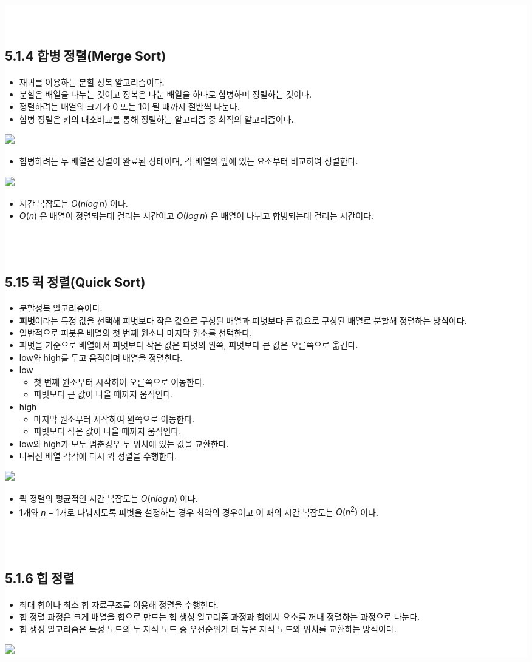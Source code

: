 <br><br>

## 5.1.4 합병 정렬(Merge Sort)

- 재귀를 이용하는 분할 정복 알고리즘이다.
- 분할은 배열을 나누는 것이고 정복은 나눈 배열을 하나로 합병하며 정렬하는 것이다.
- 정렬하려는 배열의 크기가 0 또는 1이 될 때까지 절반씩 나눈다.
- 합병 정렬은 키의 대소비교를 통해 정렬하는 알고리즘 중 최적의 알고리즘이다.


<img src="https://github.com/woowacourse-study/2023-cs-study/assets/84285337/242f0d64-cdb0-4f90-ac02-05956fdba5d5" width=400>

- 합병하려는 두 배열은 정렬이 완료된 상태이며, 각 배열의 앞에 있는 요소부터 비교하여 정렬한다.

<img src="https://github.com/woowacourse-study/2023-cs-study/assets/84285337/28aab233-86a8-4ec3-a700-bb9e9d3153a5" width=400>


- 시간 복잡도는 $O(nlog\,n)$ 이다.
- $O(n)$ 은 배열이 정렬되는데 걸리는 시간이고 $O(log\,n)$ 은 배열이 나뉘고 합병되는데 걸리는 시간이다.

<br><br>

## 5.15 퀵 정렬(Quick Sort)

- 분할정복 알고리즘이다.
- **피벗**이라는 특정 값을 선택해 피벗보다 작은 값으로 구성된 배열과 피벗보다 큰 값으로 구성된 배열로 분할해 정렬하는 방식이다.
- 일반적으로 피봇은 배열의 첫 번째 원소나 마지막 원소를 선택한다.
- 피벗을 기준으로 배열에서 피벗보다 작은 값은 피벗의 왼쪽, 피벗보다 큰 값은 오른쪽으로 옮긴다.
- low와 high를 두고 움직이며 배열을 정렬한다.
- low
    - 첫 번째 원소부터 시작하여 오른쪽으로 이동한다.
    - 피벗보다 큰 값이 나올 때까지 움직인다.
- high
    - 마지막 원소부터 시작하여 왼쪽으로 이동한다.
    - 피벗보다 작은 값이 나올 때까지 움직인다.
- low와 high가 모두 멈춘경우 두 위치에 있는 값을 교환한다.
- 나눠진 배열 각각에 다시 퀵 정렬을 수행한다.

<img src="https://github.com/woowacourse-study/2023-cs-study/assets/84285337/e7f70b70-7b82-41b8-8773-0e900b9adc4e" width=600>

- 퀵 정렬의 평균적인 시간 복잡도는 $O(nlog\,n)$ 이다.
- 1개와 $n-1$개로 나눠지도록 피벗을 설정하는 경우 최악의 경우이고 이 때의 시간 복잡도는 $O(n^2)$ 이다.

<br><br>

## 5.1.6 힙 정렬

- 최대 힙이나 최소 힙 자료구조를 이용해 정렬을 수행한다.
- 힙 정렬 과정은 크게 배열을 힙으로 만드는 힙 생성 알고리즘 과정과 힙에서 요소를 꺼내 정렬하는 과정으로 나눈다.
- 힙 생성 알고리즘은 특정 노드의 두 자식 노드 중 우선순위가 더 높은 자식 노드와 위치를 교환하는 방식이다.

<img src="https://github.com/woowacourse-study/2023-cs-study/assets/84285337/93296049-42d3-4cc9-b2e0-455b7f650f3b" width=400>

